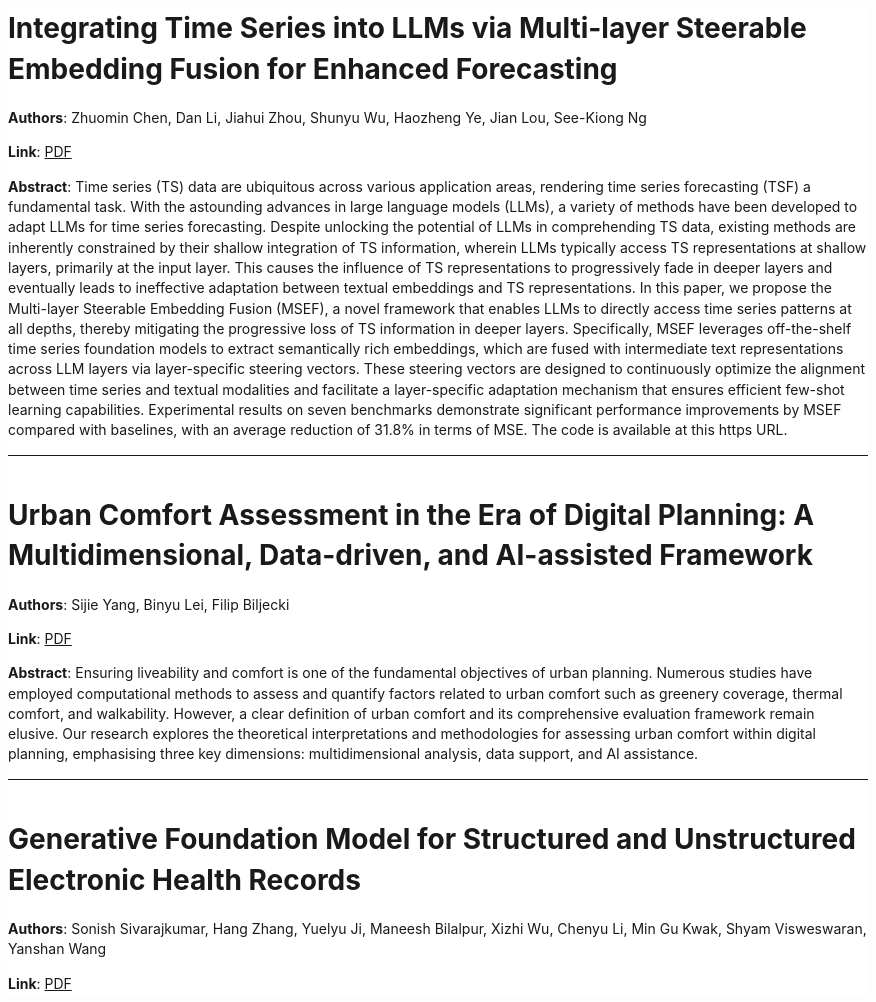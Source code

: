 # Integrating Time Series into LLMs via Multi-layer Steerable Embedding Fusion for Enhanced Forecasting 

**Authors**: Zhuomin Chen, Dan Li, Jiahui Zhou, Shunyu Wu, Haozheng Ye, Jian Lou, See-Kiong Ng  

**Link**: [PDF](https://arxiv.org/pdf/2508.16059)  

**Abstract**: Time series (TS) data are ubiquitous across various application areas, rendering time series forecasting (TSF) a fundamental task. With the astounding advances in large language models (LLMs), a variety of methods have been developed to adapt LLMs for time series forecasting. Despite unlocking the potential of LLMs in comprehending TS data, existing methods are inherently constrained by their shallow integration of TS information, wherein LLMs typically access TS representations at shallow layers, primarily at the input layer. This causes the influence of TS representations to progressively fade in deeper layers and eventually leads to ineffective adaptation between textual embeddings and TS representations. In this paper, we propose the Multi-layer Steerable Embedding Fusion (MSEF), a novel framework that enables LLMs to directly access time series patterns at all depths, thereby mitigating the progressive loss of TS information in deeper layers. Specifically, MSEF leverages off-the-shelf time series foundation models to extract semantically rich embeddings, which are fused with intermediate text representations across LLM layers via layer-specific steering vectors. These steering vectors are designed to continuously optimize the alignment between time series and textual modalities and facilitate a layer-specific adaptation mechanism that ensures efficient few-shot learning capabilities. Experimental results on seven benchmarks demonstrate significant performance improvements by MSEF compared with baselines, with an average reduction of 31.8% in terms of MSE. The code is available at this https URL. 

---
# Urban Comfort Assessment in the Era of Digital Planning: A Multidimensional, Data-driven, and AI-assisted Framework 

**Authors**: Sijie Yang, Binyu Lei, Filip Biljecki  

**Link**: [PDF](https://arxiv.org/pdf/2508.16057)  

**Abstract**: Ensuring liveability and comfort is one of the fundamental objectives of urban planning. Numerous studies have employed computational methods to assess and quantify factors related to urban comfort such as greenery coverage, thermal comfort, and walkability. However, a clear definition of urban comfort and its comprehensive evaluation framework remain elusive. Our research explores the theoretical interpretations and methodologies for assessing urban comfort within digital planning, emphasising three key dimensions: multidimensional analysis, data support, and AI assistance. 

---
# Generative Foundation Model for Structured and Unstructured Electronic Health Records 

**Authors**: Sonish Sivarajkumar, Hang Zhang, Yuelyu Ji, Maneesh Bilalpur, Xizhi Wu, Chenyu Li, Min Gu Kwak, Shyam Visweswaran, Yanshan Wang  

**Link**: [PDF](https://arxiv.org/pdf/2508.16054)  
